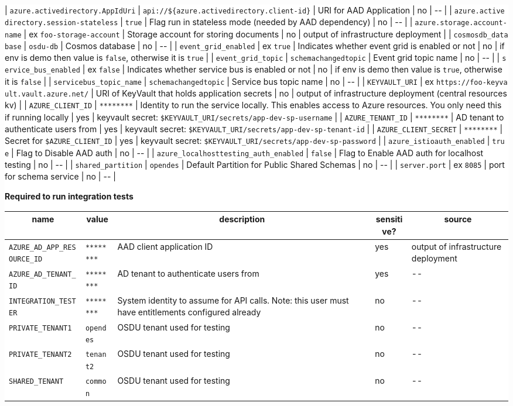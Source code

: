 | `azure.activedirectory.AppIdUri`                 | `api://${azure.activedirectory.client-id}`                          | URI for AAD Application                                                                                            | no         | --                                                                     |
| `azure.activedirectory.session-stateless`        | `true`                                                              | Flag run in stateless mode (needed by AAD dependency)                                                              | no         | --                                                                     |
| `azure.storage.account-name`                     | ex `foo-storage-account`                                            | Storage account for storing documents                                                                              | no         | output of infrastructure deployment                                    |
| `cosmosdb_database`                              | `osdu-db`                                                           | Cosmos database                                                                                                    | no         | --                                                                     |
| `event_grid_enabled`                             | ex `true`                                                           | Indicates whether event grid is enabled or not                                                                     | no         | if env is demo then value is `false`, otherwise it is `true`           |
| `event_grid_topic`                               | `schemachangedtopic`                                                | Event grid topic name                                                                                              | no         | --                                                                     |
| `service_bus_enabled`                            | ex `false`                                                          | Indicates whether service bus is enabled or not                                                                    | no         | if env is demo then value is `true`, otherwise it is `false`           |
| `servicebus_topic_name`                          | `schemachangedtopic`                                                | Service bus topic name                                                                                             | no         | --                                                                     |
| `KEYVAULT_URI`                                   | ex `https://foo-keyvault.vault.azure.net/`                          | URI of KeyVault that holds application secrets                                                                     | no         | output of infrastructure deployment (central resources kv)             |
| `AZURE_CLIENT_ID`                                | `********`                                                          | Identity to run the service locally. This enables access to Azure resources. You only need this if running locally | yes        | keyvault secret: `$KEYVAULT_URI/secrets/app-dev-sp-username`           |
| `AZURE_TENANT_ID`                                | `********`                                                          | AD tenant to authenticate users from                                                                               | yes        | keyvault secret: `$KEYVAULT_URI/secrets/app-dev-sp-tenant-id`          |
| `AZURE_CLIENT_SECRET`                            | `********`                                                          | Secret for `$AZURE_CLIENT_ID`                                                                                      | yes        | keyvault secret: `$KEYVAULT_URI/secrets/app-dev-sp-password`           |
| `azure_istioauth_enabled`                        | `true`                                                              | Flag to Disable AAD auth                                                                                           | no         | --                                                                     |
| `azure_localhosttesting_auth_enabled`            | `false`                                                             | Flag to Enable AAD auth for localhost testing                                                                                        | no         | --                                                                     |
| `shared_partition`                               | `opendes`                                                           | Default Partition for Public Shared Schemas                                                                        | no         | --                                                                     |
| `server.port`                                    | ex `8085`                                                           | port for schema service                                                                                            | no         | --                                                                     |


**Required to run integration tests**

| name | value | description | sensitive? | source |
| ---  | ---   | ---         | ---        | ---    |
| `AZURE_AD_APP_RESOURCE_ID` | `********` | AAD client application ID | yes | output of infrastructure deployment |
| `AZURE_AD_TENANT_ID` | `********` | AD tenant to authenticate users from | yes | -- |
| `INTEGRATION_TESTER` | `********` | System identity to assume for API calls. Note: this user must have entitlements configured already | no | -- |
| `PRIVATE_TENANT1` | `opendes` | OSDU tenant used for testing | no | -- |
| `PRIVATE_TENANT2` | `tenant2` | OSDU tenant used for testing | no | -- |
| `SHARED_TENANT` | `common` | OSDU tenant used for testing | no | -- |